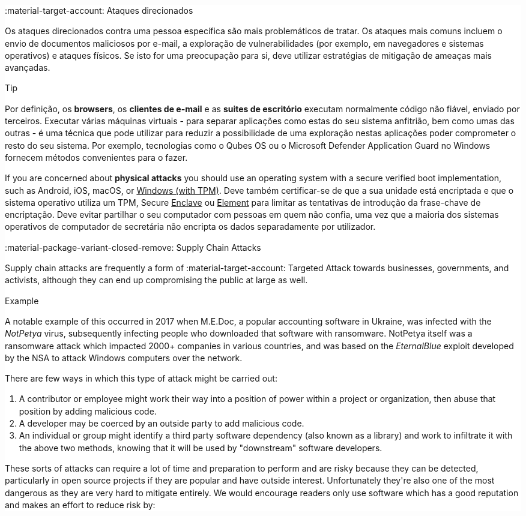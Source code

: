 <span class="pg-red">:material-target-account: Ataques direcionados</span>

Os ataques direcionados contra uma pessoa específica são mais problemáticos de tratar. Os ataques mais comuns incluem o envio de documentos maliciosos por e-mail, a exploração de vulnerabilidades (por exemplo, em navegadores e sistemas operativos) e ataques físicos. Se isto for uma preocupação para si, deve utilizar estratégias de mitigação de ameaças mais avançadas.

<div class="admonition tip" markdown>
<p class="admonition-title">Tip</p>

Por definição, os **browsers**, os **clientes de e-mail** e as **suites de escritório** executam normalmente código não fiável, enviado por terceiros. Executar várias máquinas virtuais - para separar aplicações como estas do seu sistema anfitrião, bem como umas das outras - é uma técnica que pode utilizar para reduzir a possibilidade de uma exploração nestas aplicações poder comprometer o resto do seu sistema. Por exemplo, tecnologias como o Qubes OS ou o Microsoft Defender Application Guard no Windows fornecem métodos convenientes para o fazer.

</div>

If you are concerned about **physical attacks** you should use an operating system with a secure verified boot implementation, such as Android, iOS, macOS, or [Windows (with TPM)](https://learn.microsoft.com/windows/security/information-protection/secure-the-windows-10-boot-process). Deve também certificar-se de que a sua unidade está encriptada e que o sistema operativo utiliza um TPM, Secure [Enclave](https://support.apple.com/guide/security/secure-enclave-sec59b0b31ff/1/web/1) ou [Element](https://developers.google.com/android/security/android-ready-se) para limitar as tentativas de introdução da frase-chave de encriptação. Deve evitar partilhar o seu computador com pessoas em quem não confia, uma vez que a maioria dos sistemas operativos de computador de secretária não encripta os dados separadamente por utilizador.

<span class="pg-viridian">:material-package-variant-closed-remove: Supply Chain Attacks</span>

Supply chain attacks are frequently a form of <span class="pg-red">:material-target-account: Targeted Attack</span> towards businesses, governments, and activists, although they can end up compromising the public at large as well.

<div class="admonition example" markdown>
<p class="admonition-title">Example</p>

A notable example of this occurred in 2017 when M.E.Doc, a popular accounting software in Ukraine, was infected with the *NotPetya* virus, subsequently infecting people who downloaded that software with ransomware. NotPetya itself was a ransomware attack which impacted 2000+ companies in various countries, and was based on the *EternalBlue* exploit developed by the NSA to attack Windows computers over the network.

</div>

There are few ways in which this type of attack might be carried out:

1. A contributor or employee might work their way into a position of power within a project or organization, then abuse that position by adding malicious code.
2. A developer may be coerced by an outside party to add malicious code.
3. An individual or group might identify a third party software dependency (also known as a library) and work to infiltrate it with the above two methods, knowing that it will be used by "downstream" software developers.

These sorts of attacks can require a lot of time and preparation to perform and are risky because they can be detected, particularly in open source projects if they are popular and have outside interest. Unfortunately they're also one of the most dangerous as they are very hard to mitigate entirely. We would encourage readers only use software which has a good reputation and makes an effort to reduce risk by:
